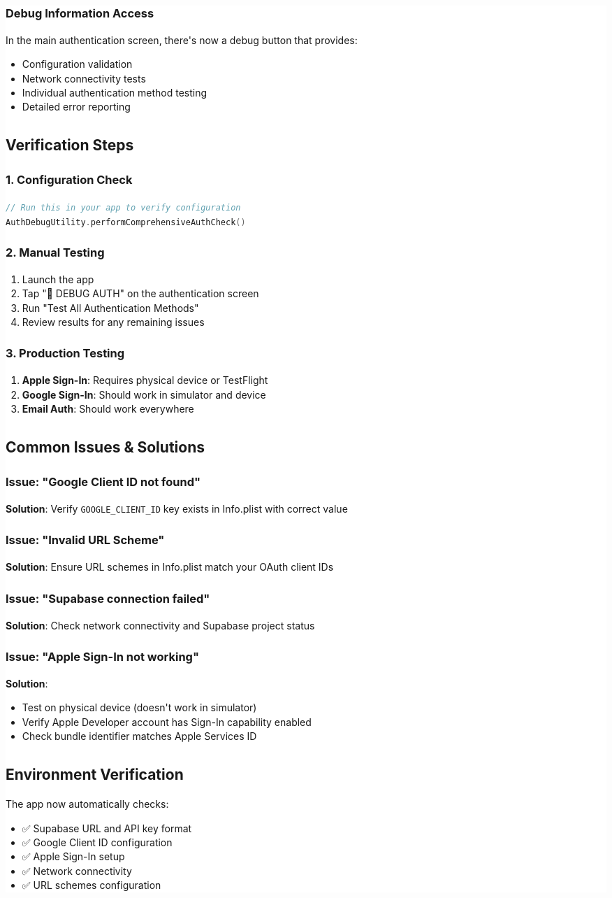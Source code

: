### Debug Information Access

In the main authentication screen, there's now a debug button that provides:
- Configuration validation
- Network connectivity tests
- Individual authentication method testing
- Detailed error reporting

## Verification Steps

### 1. Configuration Check
```swift
// Run this in your app to verify configuration
AuthDebugUtility.performComprehensiveAuthCheck()
```

### 2. Manual Testing
1. Launch the app
2. Tap "🔧 DEBUG AUTH" on the authentication screen
3. Run "Test All Authentication Methods"
4. Review results for any remaining issues

### 3. Production Testing
1. **Apple Sign-In**: Requires physical device or TestFlight
2. **Google Sign-In**: Should work in simulator and device
3. **Email Auth**: Should work everywhere

## Common Issues & Solutions

### Issue: "Google Client ID not found"
**Solution**: Verify `GOOGLE_CLIENT_ID` key exists in Info.plist with correct value

### Issue: "Invalid URL Scheme"
**Solution**: Ensure URL schemes in Info.plist match your OAuth client IDs

### Issue: "Supabase connection failed"
**Solution**: Check network connectivity and Supabase project status

### Issue: "Apple Sign-In not working"
**Solution**: 
- Test on physical device (doesn't work in simulator)
- Verify Apple Developer account has Sign-In capability enabled
- Check bundle identifier matches Apple Services ID

## Environment Verification

The app now automatically checks:
- ✅ Supabase URL and API key format
- ✅ Google Client ID configuration
- ✅ Apple Sign-In setup
- ✅ Network connectivity
- ✅ URL schemes configuration
